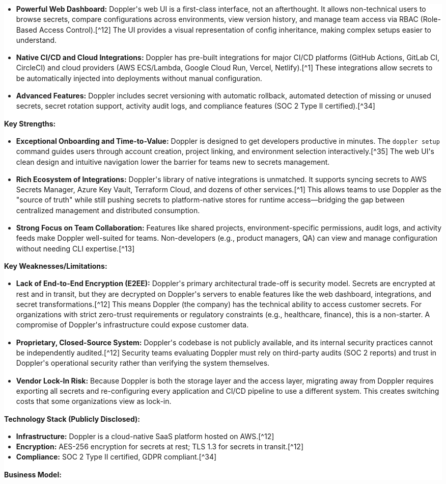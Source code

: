 - **Powerful Web Dashboard:** Doppler's web UI is a first-class interface, not an afterthought. It allows non-technical users to browse secrets, compare configurations across environments, view version history, and manage team access via RBAC (Role-Based Access Control).[^12] The UI provides a visual representation of config inheritance, making complex setups easier to understand.

- **Native CI/CD and Cloud Integrations:** Doppler has pre-built integrations for major CI/CD platforms (GitHub Actions, GitLab CI, CircleCI) and cloud providers (AWS ECS/Lambda, Google Cloud Run, Vercel, Netlify).[^1] These integrations allow secrets to be automatically injected into deployments without manual configuration.

- **Advanced Features:** Doppler includes secret versioning with automatic rollback, automated detection of missing or unused secrets, secret rotation support, activity audit logs, and compliance features (SOC 2 Type II certified).[^34]

**Key Strengths:**

- **Exceptional Onboarding and Time-to-Value:** Doppler is designed to get developers productive in minutes. The `doppler setup` command guides users through account creation, project linking, and environment selection interactively.[^35] The web UI's clean design and intuitive navigation lower the barrier for teams new to secrets management.

- **Rich Ecosystem of Integrations:** Doppler's library of native integrations is unmatched. It supports syncing secrets to AWS Secrets Manager, Azure Key Vault, Terraform Cloud, and dozens of other services.[^1] This allows teams to use Doppler as the "source of truth" while still pushing secrets to platform-native stores for runtime access—bridging the gap between centralized management and distributed consumption.

- **Strong Focus on Team Collaboration:** Features like shared projects, environment-specific permissions, audit logs, and activity feeds make Doppler well-suited for teams. Non-developers (e.g., product managers, QA) can view and manage configuration without needing CLI expertise.[^13]

**Key Weaknesses/Limitations:**

- **Lack of End-to-End Encryption (E2EE):** Doppler's primary architectural trade-off is security model. Secrets are encrypted at rest and in transit, but they are decrypted on Doppler's servers to enable features like the web dashboard, integrations, and secret transformations.[^12] This means Doppler (the company) has the technical ability to access customer secrets. For organizations with strict zero-trust requirements or regulatory constraints (e.g., healthcare, finance), this is a non-starter. A compromise of Doppler's infrastructure could expose customer data.

- **Proprietary, Closed-Source System:** Doppler's codebase is not publicly available, and its internal security practices cannot be independently audited.[^12] Security teams evaluating Doppler must rely on third-party audits (SOC 2 reports) and trust in Doppler's operational security rather than verifying the system themselves.

- **Vendor Lock-In Risk:** Because Doppler is both the storage layer and the access layer, migrating away from Doppler requires exporting all secrets and re-configuring every application and CI/CD pipeline to use a different system. This creates switching costs that some organizations view as lock-in.

**Technology Stack (Publicly Disclosed):**

- **Infrastructure:** Doppler is a cloud-native SaaS platform hosted on AWS.[^12]
- **Encryption:** AES-256 encryption for secrets at rest; TLS 1.3 for secrets in transit.[^12]
- **Compliance:** SOC 2 Type II certified, GDPR compliant.[^34]

**Business Model:**
